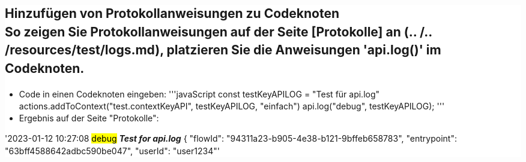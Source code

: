 ## Hinzufügen von Protokollanweisungen zu Codeknoten<div class="divider"></div>So zeigen Sie Protokollanweisungen auf der Seite [Protokolle] an (.. /.. /resources/test/logs.md), platzieren Sie die Anweisungen 'api.log()' im Codeknoten.

- Code in einen Codeknoten eingeben:
    '''javaScript
    const testKeyAPILOG = "Test für api.log"
    actions.addToContext("test.contextKeyAPI", testKeyAPILOG, "einfach")
    api.log("debug", testKeyAPILOG);
    ''' 
- Ergebnis auf der Seite "Protokolle":

'2023-01-12 10:27:08 <mark>debug</mark> ***Test for api.log*** { "flowId": "94311a23-b905-4e38-b121-9bffeb658783", "entrypoint": "63bff4588642adbc590be047", "userId": "user1234"'